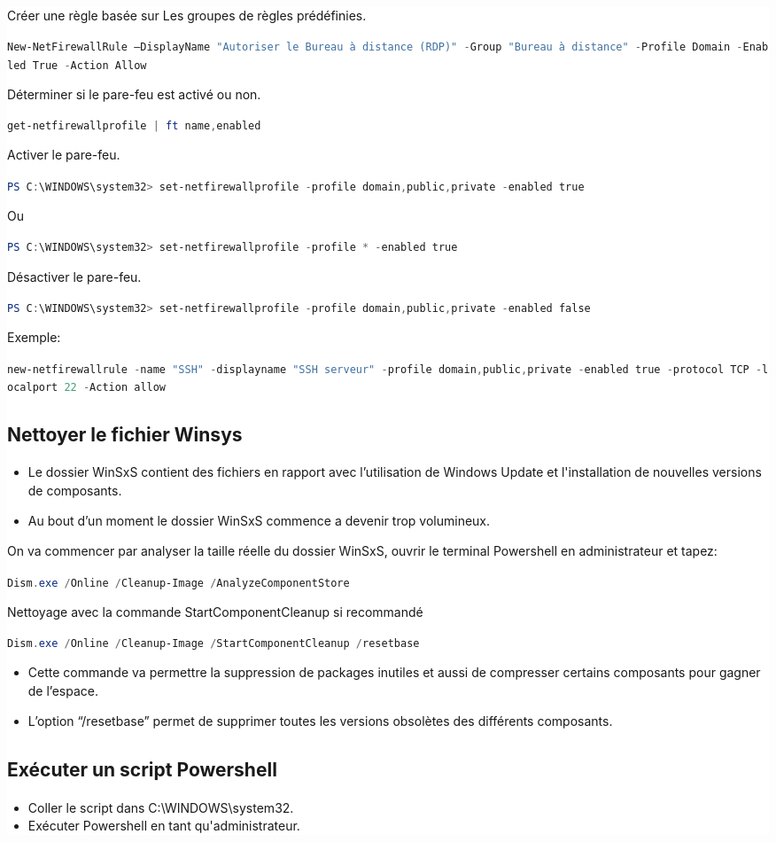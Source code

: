 Créer une règle basée sur Les groupes de règles prédéfinies.
```Powershell
New-NetFirewallRule –DisplayName "Autoriser le Bureau à distance (RDP)" -Group "Bureau à distance" -Profile Domain -Enabled True -Action Allow
```

Déterminer si le pare-feu est activé ou non.
```Powershell
get-netfirewallprofile | ft name,enabled
```

Activer le pare-feu.
```Powershell
PS C:\WINDOWS\system32> set-netfirewallprofile -profile domain,public,private -enabled true
```
Ou
```Powershell
PS C:\WINDOWS\system32> set-netfirewallprofile -profile * -enabled true
```

Désactiver le pare-feu.
```Powershell
PS C:\WINDOWS\system32> set-netfirewallprofile -profile domain,public,private -enabled false
```

Exemple:
```Powershell
new-netfirewallrule -name "SSH" -displayname "SSH serveur" -profile domain,public,private -enabled true -protocol TCP -localport 22 -Action allow
```

## Nettoyer le fichier Winsys
* Le dossier WinSxS contient des fichiers en rapport avec l’utilisation de Windows Update et
l'installation de nouvelles versions de composants.

* Au bout d’un moment le dossier WinSxS commence a devenir trop volumineux.

On va commencer par analyser la taille réelle du dossier WinSxS, ouvrir le terminal
Powershell en administrateur et tapez:
```Powershell
Dism.exe /Online /Cleanup-Image /AnalyzeComponentStore
```

Nettoyage avec la commande StartComponentCleanup si recommandé
```Powershell
Dism.exe /Online /Cleanup-Image /StartComponentCleanup /resetbase
```
* Cette commande va permettre la suppression de packages inutiles et aussi de compresser
certains composants pour gagner de l’espace.

* L’option “/resetbase” permet de supprimer toutes les versions obsolètes des différents
composants.

## Exécuter un script Powershell
* Coller le script dans C:\WINDOWS\system32.
* Exécuter Powershell en tant qu'administrateur.
